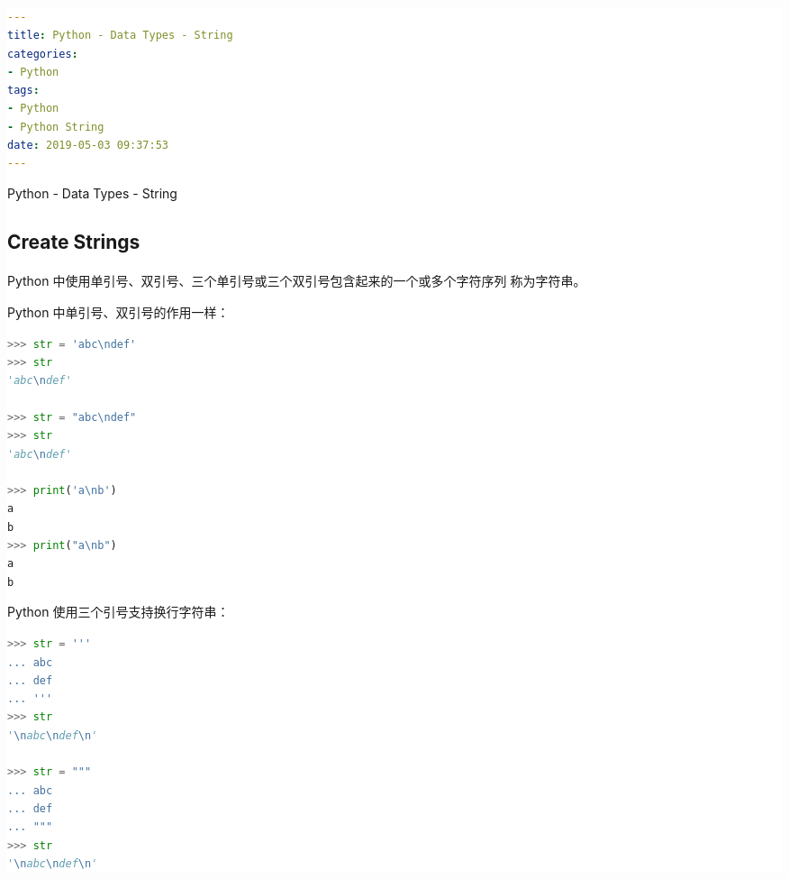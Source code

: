 ```yaml
---
title: Python - Data Types - String
categories:
- Python
tags:
- Python
- Python String
date: 2019-05-03 09:37:53
---
```


Python - Data Types - String



## Create Strings

Python 中使用单引号、双引号、三个单引号或三个双引号包含起来的一个或多个字符序列
称为字符串。

Python 中单引号、双引号的作用一样：
```python
>>> str = 'abc\ndef'
>>> str
'abc\ndef'

>>> str = "abc\ndef"
>>> str
'abc\ndef'

>>> print('a\nb')
a
b
>>> print("a\nb")
a
b
```

Python 使用三个引号支持换行字符串：
```python
>>> str = '''
... abc
... def
... '''
>>> str
'\nabc\ndef\n'

>>> str = """
... abc
... def
... """
>>> str
'\nabc\ndef\n'
```
